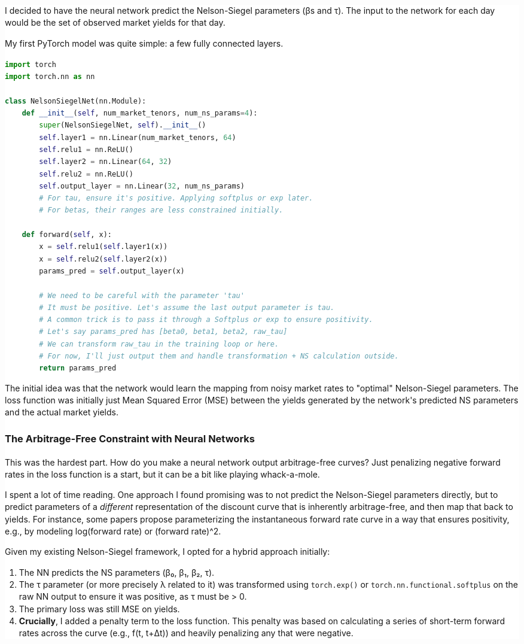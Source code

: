 I decided to have the neural network predict the Nelson-Siegel parameters (βs and τ). The input to the network for each day would be the set of observed market yields for that day.

My first PyTorch model was quite simple: a few fully connected layers.

```python
import torch
import torch.nn as nn

class NelsonSiegelNet(nn.Module):
    def __init__(self, num_market_tenors, num_ns_params=4):
        super(NelsonSiegelNet, self).__init__()
        self.layer1 = nn.Linear(num_market_tenors, 64)
        self.relu1 = nn.ReLU()
        self.layer2 = nn.Linear(64, 32)
        self.relu2 = nn.ReLU()
        self.output_layer = nn.Linear(32, num_ns_params)
        # For tau, ensure it's positive. Applying softplus or exp later.
        # For betas, their ranges are less constrained initially.

    def forward(self, x):
        x = self.relu1(self.layer1(x))
        x = self.relu2(self.layer2(x))
        params_pred = self.output_layer(x)
        
        # We need to be careful with the parameter 'tau'
        # It must be positive. Let's assume the last output parameter is tau.
        # A common trick is to pass it through a Softplus or exp to ensure positivity.
        # Let's say params_pred has [beta0, beta1, beta2, raw_tau]
        # We can transform raw_tau in the training loop or here.
        # For now, I'll just output them and handle transformation + NS calculation outside.
        return params_pred
```

The initial idea was that the network would learn the mapping from noisy market rates to "optimal" Nelson-Siegel parameters. The loss function was initially just Mean Squared Error (MSE) between the yields generated by the network's predicted NS parameters and the actual market yields.

### The Arbitrage-Free Constraint with Neural Networks

This was the hardest part. How do you make a neural network output arbitrage-free curves? Just penalizing negative forward rates in the loss function is a start, but it can be a bit like playing whack-a-mole.

I spent a lot of time reading. One approach I found promising was to not predict the Nelson-Siegel parameters directly, but to predict parameters of a *different* representation of the discount curve that is inherently arbitrage-free, and then map that back to yields. For instance, some papers propose parameterizing the instantaneous forward rate curve in a way that ensures positivity, e.g., by modeling log(forward rate) or (forward rate)^2.

Given my existing Nelson-Siegel framework, I opted for a hybrid approach initially:
1.  The NN predicts the NS parameters (β₀, β₁, β₂, τ).
2.  The τ parameter (or more precisely λ related to it) was transformed using `torch.exp()` or `torch.nn.functional.softplus` on the raw NN output to ensure it was positive, as τ must be > 0.
3.  The primary loss was still MSE on yields.
4.  **Crucially**, I added a penalty term to the loss function. This penalty was based on calculating a series of short-term forward rates across the curve (e.g., f(t, t+Δt)) and heavily penalizing any that were negative.
